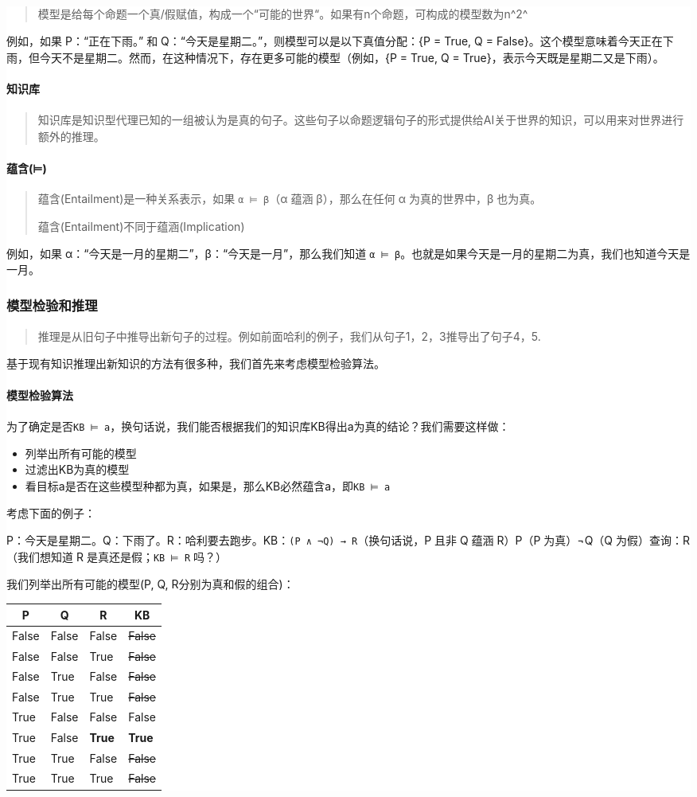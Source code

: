 > 模型是给每个命题一个真/假赋值，构成一个“可能的世界“。如果有n个命题，可构成的模型数为n^2^

例如，如果 P：“正在下雨。” 和 Q：“今天是星期二。”，则模型可以是以下真值分配：{P = True, Q = False}。这个模型意味着今天正在下雨，但今天不是星期二。然而，在这种情况下，存在更多可能的模型（例如，{P = True, Q = True}，表示今天既是星期二又是下雨）。



#### 知识库

> 知识库是知识型代理已知的一组被认为是真的句子。这些句子以命题逻辑句子的形式提供给AI关于世界的知识，可以用来对世界进行额外的推理。



#### 蕴含(**⊨**)

> 蕴含(Entailment)是一种关系表示，如果 `α ⊨ β`（α 蕴涵 β），那么在任何 α 为真的世界中，β 也为真。
>
> 蕴含(Entailment)不同于蕴涵(Implication)

例如，如果 α：“今天是一月的星期二”，β：“今天是一月”，那么我们知道 `α ⊨ β`。也就是如果今天是一月的星期二为真，我们也知道今天是一月。



### 模型检验和推理

> 推理是从旧句子中推导出新句子的过程。例如前面哈利的例子，我们从句子1，2，3推导出了句子4，5.

基于现有知识推理出新知识的方法有很多种，我们首先来考虑模型检验算法。

#### 模型检验算法

为了确定是否`KB ⊨ a`，换句话说，我们能否根据我们的知识库KB得出a为真的结论？我们需要这样做：

- 列举出所有可能的模型
- 过滤出KB为真的模型
- 看目标a是否在这些模型种都为真，如果是，那么KB必然蕴含a，即`KB ⊨ a`

考虑下面的例子：

P：今天是星期二。Q：下雨了。R：哈利要去跑步。KB：`(P ∧ ¬Q) → R`（换句话说，P 且非 Q 蕴涵 R）P（P 为真）¬Q（Q 为假）查询：R（我们想知道 R 是真还是假；`KB ⊨ R` 吗？）

我们列举出所有可能的模型(P, Q, R分别为真和假的组合)：

| P     | Q     | R        | KB        |
| ----- | ----- | -------- | --------- |
| False | False | False    | ~~False~~ |
| False | False | True     | ~~False~~ |
| False | True  | False    | ~~False~~ |
| False | True  | True     | ~~False~~ |
| True  | False | False    | False     |
| True  | False | **True** | **True**  |
| True  | True  | False    | ~~False~~ |
| True  | True  | True     | ~~False~~ |
